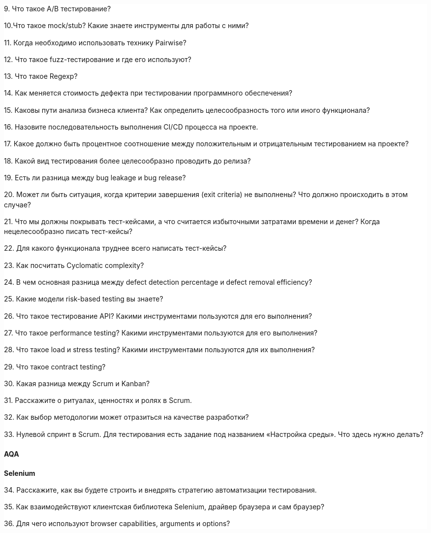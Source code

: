 9\. Что такое A/B тестирование?

10.Что такое mock/stub? Какие знаете инструменты для работы с ними?

11\. Когда необходимо использовать технику Pairwise?

12\. Что такое fuzz-тестирование и где его используют?

13\. Что такое Regexp?

14\. Как меняется стоимость дефекта при тестировании программного обеспечения?

15\. Каковы пути анализа бизнеса клиента? Как определить целесообразность того или иного функционала?

16\. Назовите последовательность выполнения CI/CD процесса на проекте.

17\. Какое должно быть процентное соотношение между положительным и отрицательным тестированием на проекте?

18\. Какой вид тестирования более целесообразно проводить до релиза?

19\. Есть ли разница между bug leakage и bug release?

20\. Может ли быть ситуация, когда критерии завершения (exit criteria) не выполнены? Что должно происходить в этом случае?

21\. Что мы должны покрывать тест-кейсами, а что считается избыточными затратами времени и денег? Когда нецелесообразно писать тест-кейсы?

22\. Для какого функционала труднее всего написать тест-кейсы?

23\. Как посчитать Cyclomatic complexity?

24\. В чем основная разница между defect detection percentage и defect removal efficiency?

25\. Какие модели risk-based testing вы знаете?

26\. Что такое тестирование API? Какими инструментами пользуются для его выполнения?

27\. Что такое performance testing? Какими инструментами пользуются для его выполнения?

28\. Что такое load и stress testing? Какими инструментами пользуются для их выполнения?

29\. Что такое contract testing?

30\. Какая разница между Scrum и Kanban?

31\. Расскажите о ритуалах, ценностях и ролях в Scrum.

32\. Как выбор методологии может отразиться на качестве разработки?

33\. Нулевой спринт в Scrum. Для тестирования есть задание под названием «Настройка среды». Что здесь нужно делать?

#### AQA

**Selenium**

34\. Расскажите, как вы будете строить и внедрять стратегию автоматизации тестирования.

35\. Как взаимодействуют клиентская библиотека Selenium, драйвер браузера и сам браузер?

36\. Для чего используют browser capabilities, arguments и options?
